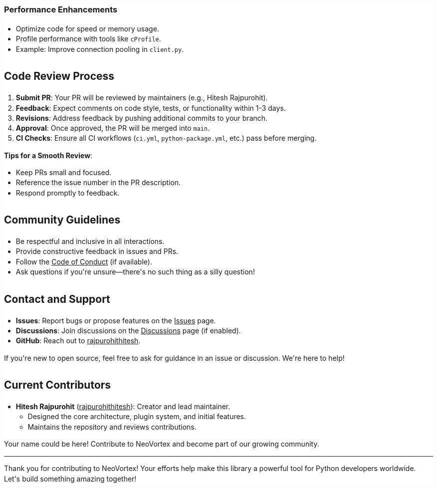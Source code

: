 ### Performance Enhancements
- Optimize code for speed or memory usage.
- Profile performance with tools like `cProfile`.
- Example: Improve connection pooling in `client.py`.

## Code Review Process
1. **Submit PR**: Your PR will be reviewed by maintainers (e.g., Hitesh Rajpurohit).
2. **Feedback**: Expect comments on code style, tests, or functionality within 1-3 days.
3. **Revisions**: Address feedback by pushing additional commits to your branch.
4. **Approval**: Once approved, the PR will be merged into `main`.
5. **CI Checks**: Ensure all CI workflows (`ci.yml`, `python-package.yml`, etc.) pass before merging.

**Tips for a Smooth Review**:
- Keep PRs small and focused.
- Reference the issue number in the PR description.
- Respond promptly to feedback.

## Community Guidelines
- Be respectful and inclusive in all interactions.
- Provide constructive feedback in issues and PRs.
- Follow the [Code of Conduct](https://github.com/rajpurohithitesh/neovortex/blob/main/CODE_OF_CONDUCT.md) (if available).
- Ask questions if you're unsure—there's no such thing as a silly question!

## Contact and Support
- **Issues**: Report bugs or propose features on the [Issues](https://github.com/rajpurohithitesh/neovortex/issues) page.
- **Discussions**: Join discussions on the [Discussions](https://github.com/rajpurohithitesh/neovortex/discussions) page (if enabled).
- **GitHub**: Reach out to [rajpurohithitesh](https://github.com/rajpurohithitesh).

If you're new to open source, feel free to ask for guidance in an issue or discussion. We're here to help!

## Current Contributors
- **Hitesh Rajpurohit** ([rajpurohithitesh](https://github.com/rajpurohithitesh)): Creator and lead maintainer.
  - Designed the core architecture, plugin system, and initial features.
  - Maintains the repository and reviews contributions.

Your name could be here! Contribute to NeoVortex and become part of our growing community.

---

Thank you for contributing to NeoVortex! Your efforts help make this library a powerful tool for Python developers worldwide. Let's build something amazing together!